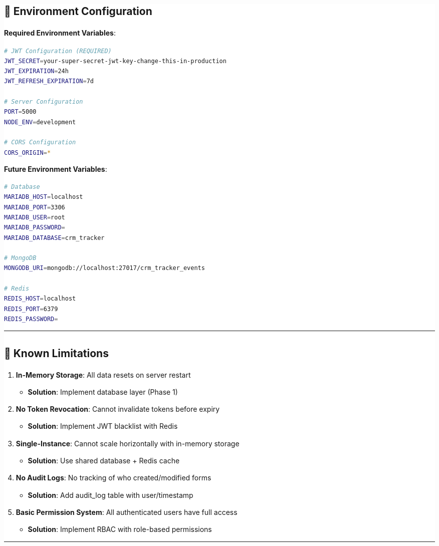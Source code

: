 
## 📝 Environment Configuration

**Required Environment Variables**:
```bash
# JWT Configuration (REQUIRED)
JWT_SECRET=your-super-secret-jwt-key-change-this-in-production
JWT_EXPIRATION=24h
JWT_REFRESH_EXPIRATION=7d

# Server Configuration
PORT=5000
NODE_ENV=development

# CORS Configuration
CORS_ORIGIN=*
```

**Future Environment Variables**:
```bash
# Database
MARIADB_HOST=localhost
MARIADB_PORT=3306
MARIADB_USER=root
MARIADB_PASSWORD=
MARIADB_DATABASE=crm_tracker

# MongoDB
MONGODB_URI=mongodb://localhost:27017/crm_tracker_events

# Redis
REDIS_HOST=localhost
REDIS_PORT=6379
REDIS_PASSWORD=
```

---

## 🐛 Known Limitations

1. **In-Memory Storage**: All data resets on server restart
   - **Solution**: Implement database layer (Phase 1)

2. **No Token Revocation**: Cannot invalidate tokens before expiry
   - **Solution**: Implement JWT blacklist with Redis

3. **Single-Instance**: Cannot scale horizontally with in-memory storage
   - **Solution**: Use shared database + Redis cache

4. **No Audit Logs**: No tracking of who created/modified forms
   - **Solution**: Add audit_log table with user/timestamp

5. **Basic Permission System**: All authenticated users have full access
   - **Solution**: Implement RBAC with role-based permissions

---